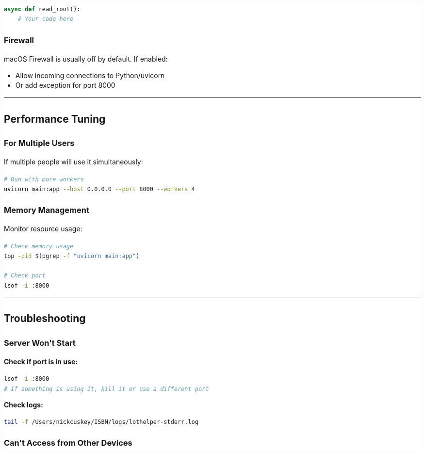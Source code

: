 ```python
async def read_root():
    # Your code here
```

### Firewall

macOS Firewall is usually off by default. If enabled:
- Allow incoming connections to Python/uvicorn
- Or add exception for port 8000

---

## Performance Tuning

### For Multiple Users

If multiple people will use it simultaneously:

```bash
# Run with more workers
uvicorn main:app --host 0.0.0.0 --port 8000 --workers 4
```

### Memory Management

Monitor resource usage:
```bash
# Check memory usage
top -pid $(pgrep -f "uvicorn main:app")

# Check port
lsof -i :8000
```

---

## Troubleshooting

### Server Won't Start

**Check if port is in use:**
```bash
lsof -i :8000
# If something is using it, kill it or use a different port
```

**Check logs:**
```bash
tail -f /Users/nickcuskey/ISBN/logs/lothelper-stderr.log
```

### Can't Access from Other Devices
